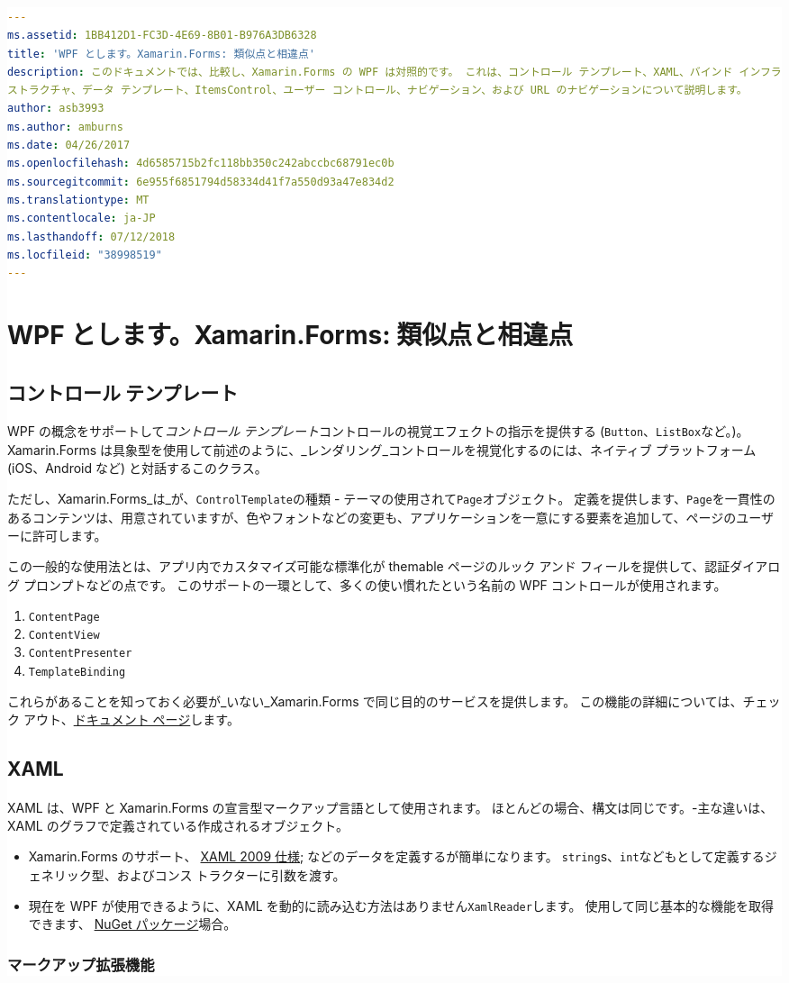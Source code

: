 ```yaml
---
ms.assetid: 1BB412D1-FC3D-4E69-8B01-B976A3DB6328
title: 'WPF とします。Xamarin.Forms: 類似点と相違点'
description: このドキュメントでは、比較し、Xamarin.Forms の WPF は対照的です。 これは、コントロール テンプレート、XAML、バインド インフラストラクチャ、データ テンプレート、ItemsControl、ユーザー コントロール、ナビゲーション、および URL のナビゲーションについて説明します。
author: asb3993
ms.author: amburns
ms.date: 04/26/2017
ms.openlocfilehash: 4d6585715b2fc118bb350c242abccbc68791ec0b
ms.sourcegitcommit: 6e955f6851794d58334d41f7a550d93a47e834d2
ms.translationtype: MT
ms.contentlocale: ja-JP
ms.lasthandoff: 07/12/2018
ms.locfileid: "38998519"
---
```

# <a name="wpf-vs-xamarinforms-similarities--differences"></a>WPF とします。Xamarin.Forms: 類似点と相違点

## <a name="control-templates"></a>コントロール テンプレート

WPF の概念をサポートして*コントロール テンプレート*コントロールの視覚エフェクトの指示を提供する (`Button`、`ListBox`など。)。 Xamarin.Forms は具象型を使用して前述のように、_レンダリング_コントロールを視覚化するのには、ネイティブ プラットフォーム (iOS、Android など) と対話するこのクラス。

ただし、Xamarin.Forms_は_が、`ControlTemplate`の種類 - テーマの使用されて`Page`オブジェクト。 定義を提供します、`Page`を一貫性のあるコンテンツは、用意されていますが、色やフォントなどの変更も、アプリケーションを一意にする要素を追加して、ページのユーザーに許可します。

この一般的な使用法とは、アプリ内でカスタマイズ可能な標準化が themable ページのルック アンド フィールを提供して、認証ダイアログ プロンプトなどの点です。 このサポートの一環として、多くの使い慣れたという名前の WPF コントロールが使用されます。

1. `ContentPage`
2. `ContentView`
3. `ContentPresenter`
4. `TemplateBinding`

これらがあることを知っておく必要が_いない_Xamarin.Forms で同じ目的のサービスを提供します。 この機能の詳細については、チェック アウト、[ドキュメント ページ](~/xamarin-forms/app-fundamentals/templates/control-templates/index.md)します。

## <a name="xaml"></a>XAML

XAML は、WPF と Xamarin.Forms の宣言型マークアップ言語として使用されます。 ほとんどの場合、構文は同じです。-主な違いは、XAML のグラフで定義されている作成されるオブジェクト。

- Xamarin.Forms のサポート、 [XAML 2009 仕様](/dotnet/framework/xaml-services/xaml-2009-language-features/); などのデータを定義するが簡単になります。 `string`s、`int`などもとして定義するジェネリック型、およびコンス トラクターに引数を渡す。

- 現在を WPF が使用できるように、XAML を動的に読み込む方法はありません`XamlReader`します。 使用して同じ基本的な機能を取得できます、 [NuGet パッケージ](https://www.nuget.org/packages/Xamarin.Forms.Dynamic/)場合。

### <a name="markup-extensions"></a>マークアップ拡張機能
